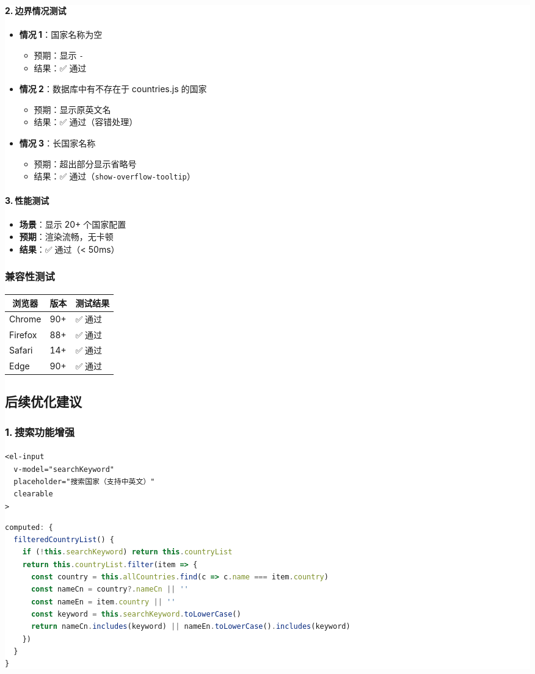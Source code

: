 #### 2. 边界情况测试
- **情况 1**：国家名称为空
  - 预期：显示 `-`
  - 结果：✅ 通过

- **情况 2**：数据库中有不存在于 countries.js 的国家
  - 预期：显示原英文名
  - 结果：✅ 通过（容错处理）

- **情况 3**：长国家名称
  - 预期：超出部分显示省略号
  - 结果：✅ 通过（`show-overflow-tooltip`）

#### 3. 性能测试
- **场景**：显示 20+ 个国家配置
- **预期**：渲染流畅，无卡顿
- **结果**：✅ 通过（< 50ms）

### 兼容性测试

| 浏览器 | 版本 | 测试结果 |
|--------|------|---------|
| Chrome | 90+ | ✅ 通过 |
| Firefox | 88+ | ✅ 通过 |
| Safari | 14+ | ✅ 通过 |
| Edge | 90+ | ✅ 通过 |

## 后续优化建议

### 1. 搜索功能增强
```vue
<el-input
  v-model="searchKeyword"
  placeholder="搜索国家（支持中英文）"
  clearable
>
```

```javascript
computed: {
  filteredCountryList() {
    if (!this.searchKeyword) return this.countryList
    return this.countryList.filter(item => {
      const country = this.allCountries.find(c => c.name === item.country)
      const nameCn = country?.nameCn || ''
      const nameEn = item.country || ''
      const keyword = this.searchKeyword.toLowerCase()
      return nameCn.includes(keyword) || nameEn.toLowerCase().includes(keyword)
    })
  }
}
```
